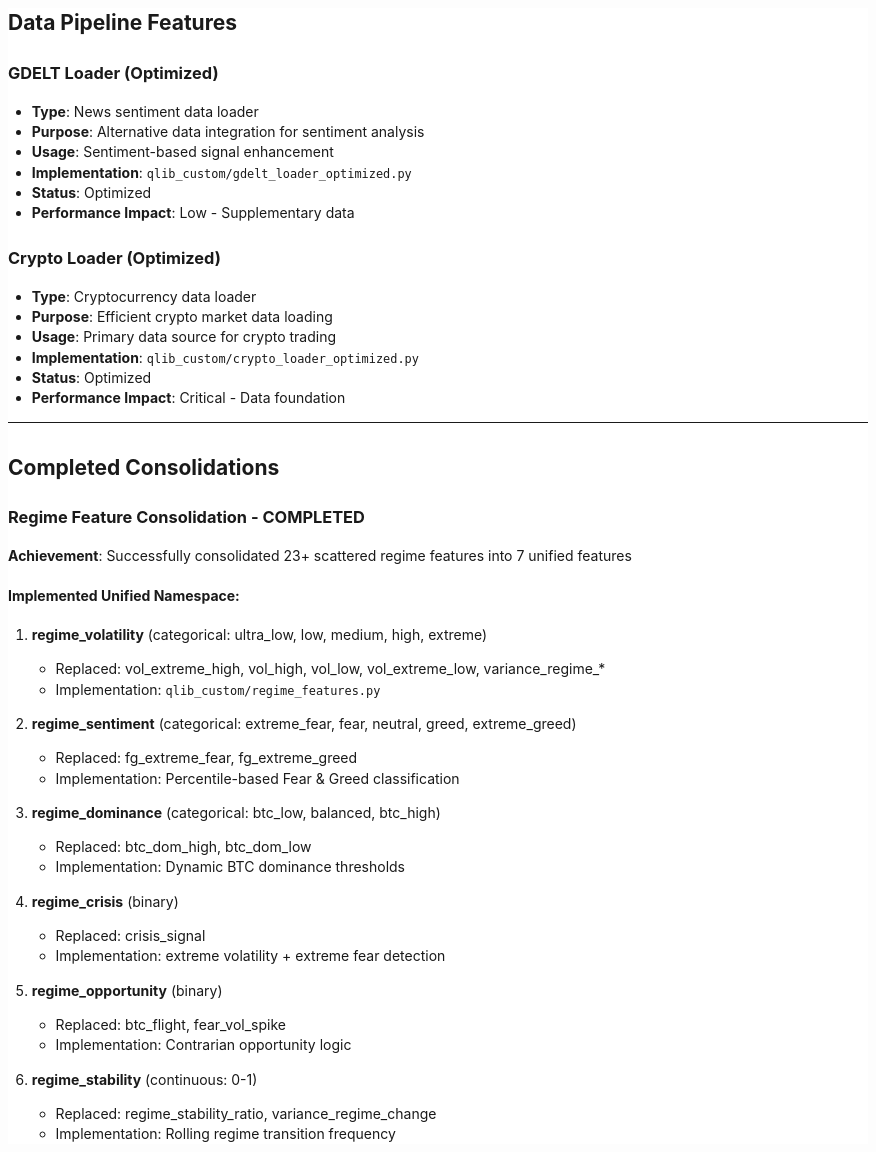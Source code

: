 ## Data Pipeline Features

### GDELT Loader (Optimized)
- **Type**: News sentiment data loader
- **Purpose**: Alternative data integration for sentiment analysis
- **Usage**: Sentiment-based signal enhancement
- **Implementation**: `qlib_custom/gdelt_loader_optimized.py`
- **Status**: Optimized
- **Performance Impact**: Low - Supplementary data

### Crypto Loader (Optimized)
- **Type**: Cryptocurrency data loader
- **Purpose**: Efficient crypto market data loading
- **Usage**: Primary data source for crypto trading
- **Implementation**: `qlib_custom/crypto_loader_optimized.py`
- **Status**: Optimized
- **Performance Impact**: Critical - Data foundation

---

## Completed Consolidations

### Regime Feature Consolidation - COMPLETED

**Achievement**: Successfully consolidated 23+ scattered regime features into 7 unified features

#### Implemented Unified Namespace:

1. **regime_volatility** (categorical: ultra_low, low, medium, high, extreme)
   - Replaced: vol_extreme_high, vol_high, vol_low, vol_extreme_low, variance_regime_*
   - Implementation: `qlib_custom/regime_features.py`

2. **regime_sentiment** (categorical: extreme_fear, fear, neutral, greed, extreme_greed)  
   - Replaced: fg_extreme_fear, fg_extreme_greed
   - Implementation: Percentile-based Fear & Greed classification

3. **regime_dominance** (categorical: btc_low, balanced, btc_high)
   - Replaced: btc_dom_high, btc_dom_low
   - Implementation: Dynamic BTC dominance thresholds

4. **regime_crisis** (binary)
   - Replaced: crisis_signal
   - Implementation: extreme volatility + extreme fear detection

5. **regime_opportunity** (binary)
   - Replaced: btc_flight, fear_vol_spike
   - Implementation: Contrarian opportunity logic

6. **regime_stability** (continuous: 0-1)
   - Replaced: regime_stability_ratio, variance_regime_change
   - Implementation: Rolling regime transition frequency
